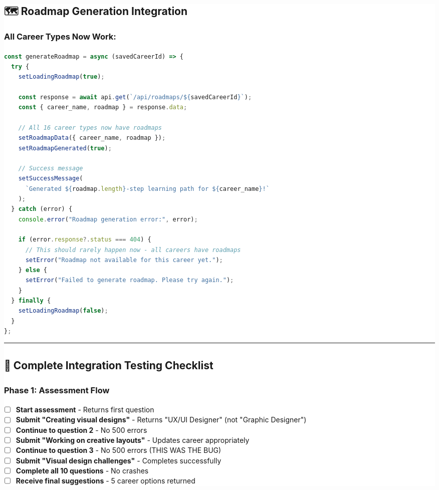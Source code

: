 
## 🗺️ **Roadmap Generation Integration**

### **All Career Types Now Work:**

```javascript
const generateRoadmap = async (savedCareerId) => {
  try {
    setLoadingRoadmap(true);

    const response = await api.get(`/api/roadmaps/${savedCareerId}`);
    const { career_name, roadmap } = response.data;

    // All 16 career types now have roadmaps
    setRoadmapData({ career_name, roadmap });
    setRoadmapGenerated(true);

    // Success message
    setSuccessMessage(
      `Generated ${roadmap.length}-step learning path for ${career_name}!`
    );
  } catch (error) {
    console.error("Roadmap generation error:", error);

    if (error.response?.status === 404) {
      // This should rarely happen now - all careers have roadmaps
      setError("Roadmap not available for this career yet.");
    } else {
      setError("Failed to generate roadmap. Please try again.");
    }
  } finally {
    setLoadingRoadmap(false);
  }
};
```

---

## 🧪 **Complete Integration Testing Checklist**

### **Phase 1: Assessment Flow**

- [ ] **Start assessment** - Returns first question
- [ ] **Submit "Creating visual designs"** - Returns "UX/UI Designer" (not "Graphic Designer")
- [ ] **Continue to question 2** - No 500 errors
- [ ] **Submit "Working on creative layouts"** - Updates career appropriately
- [ ] **Continue to question 3** - No 500 errors (THIS WAS THE BUG)
- [ ] **Submit "Visual design challenges"** - Completes successfully
- [ ] **Complete all 10 questions** - No crashes
- [ ] **Receive final suggestions** - 5 career options returned
